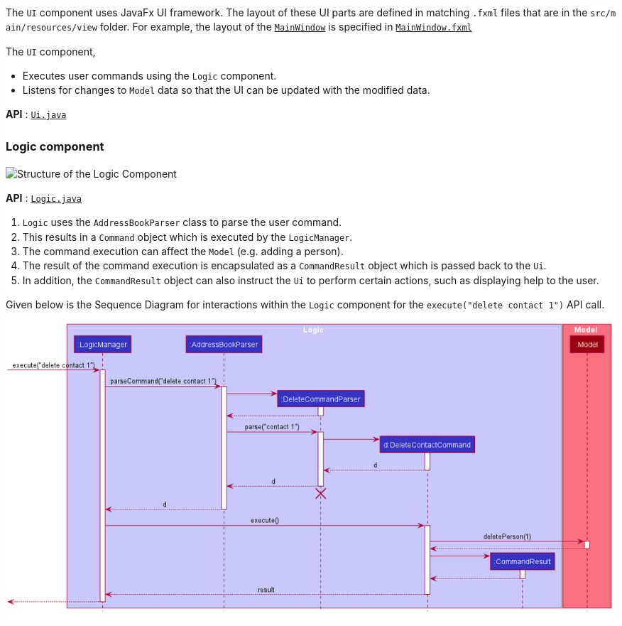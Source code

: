 The `UI` component uses JavaFx UI framework. The layout of these UI parts are defined in matching `.fxml` files that are in the `src/main/resources/view` folder.
For example, the layout of the [`MainWindow`](https://github.com/AY2021S1-CS2103T-F12-4/tp/blob/master/src/main/java/seedu/address/ui/MainWindow.java)
is specified in [`MainWindow.fxml`](https://github.com/AY2021S1-CS2103T-F12-4/tp/blob/master/src/main/resources/view/MainWindow.fxml)

The `UI` component,

* Executes user commands using the `Logic` component.
* Listens for changes to `Model` data so that the UI can be updated with the modified data.

**API** :
[`Ui.java`](https://github.com/AY2021S1-CS2103T-F12-4/tp/blob/master/src/main/java/seedu/address/ui/Ui.java)

### Logic component
![Structure of the Logic Component](images/LogicClassDiagram.png)

**API** :
[`Logic.java`](https://github.com/se-edu/addressbook-level3/tree/master/src/main/java/seedu/address/logic/Logic.java)

1. `Logic` uses the `AddressBookParser` class to parse the user command.
2. This results in a `Command` object which is executed by the `LogicManager`.
3. The command execution can affect the `Model` (e.g. adding a person).
4. The result of the command execution is encapsulated as a `CommandResult` object which is passed back to the `Ui`.
5. In addition, the `CommandResult` object can also instruct the `Ui` to perform certain actions, such as displaying help to the user.

Given below is the Sequence Diagram for interactions within the `Logic` component for the `execute("delete contact 1")` API call.

![Interactions Inside the Logic Component for the `delete contact 1` Command](images/DeleteContactSequenceDiagram.png)
